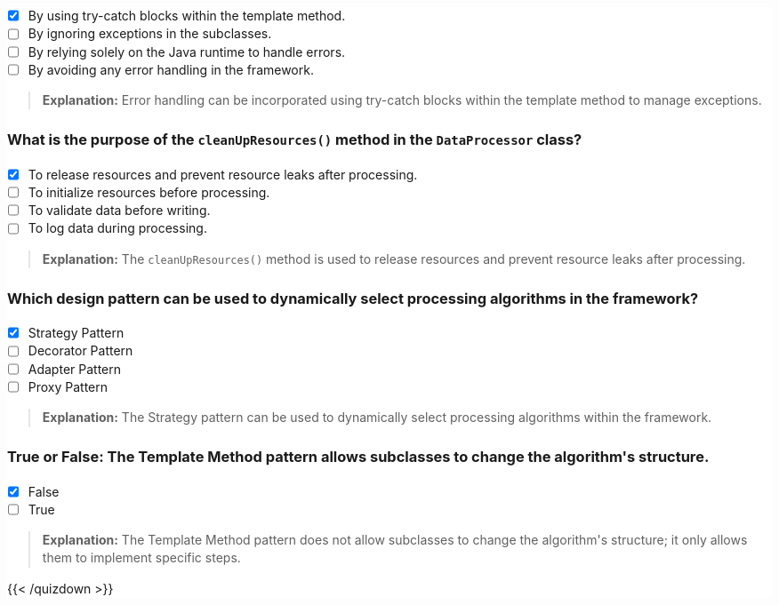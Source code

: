 - [x] By using try-catch blocks within the template method.
- [ ] By ignoring exceptions in the subclasses.
- [ ] By relying solely on the Java runtime to handle errors.
- [ ] By avoiding any error handling in the framework.

> **Explanation:** Error handling can be incorporated using try-catch blocks within the template method to manage exceptions.

### What is the purpose of the `cleanUpResources()` method in the `DataProcessor` class?

- [x] To release resources and prevent resource leaks after processing.
- [ ] To initialize resources before processing.
- [ ] To validate data before writing.
- [ ] To log data during processing.

> **Explanation:** The `cleanUpResources()` method is used to release resources and prevent resource leaks after processing.

### Which design pattern can be used to dynamically select processing algorithms in the framework?

- [x] Strategy Pattern
- [ ] Decorator Pattern
- [ ] Adapter Pattern
- [ ] Proxy Pattern

> **Explanation:** The Strategy pattern can be used to dynamically select processing algorithms within the framework.

### True or False: The Template Method pattern allows subclasses to change the algorithm's structure.

- [x] False
- [ ] True

> **Explanation:** The Template Method pattern does not allow subclasses to change the algorithm's structure; it only allows them to implement specific steps.

{{< /quizdown >}}

